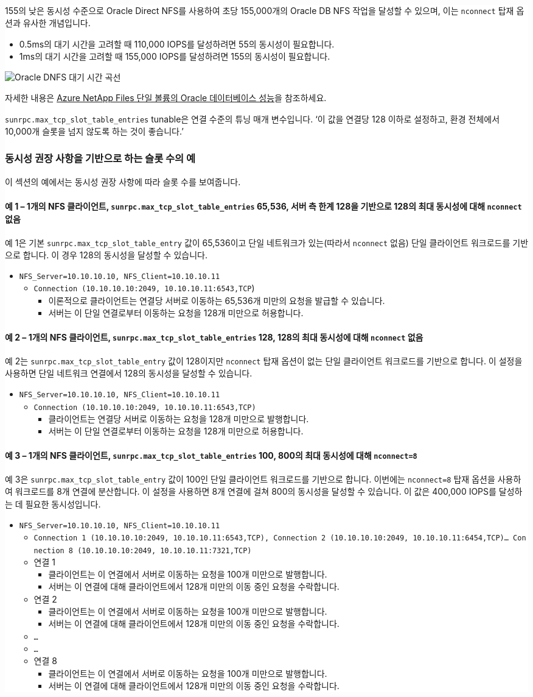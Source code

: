 155의 낮은 동시성 수준으로 Oracle Direct NFS를 사용하여 초당 155,000개의 Oracle DB NFS 작업을 달성할 수 있으며, 이는 `nconnect` 탑재 옵션과 유사한 개념입니다.

* 0\.5ms의 대기 시간을 고려할 때 110,000 IOPS를 달성하려면 55의 동시성이 필요합니다.
* 1ms의 대기 시간을 고려할 때 155,000 IOPS를 달성하려면 155의 동시성이 필요합니다.

![Oracle DNFS 대기 시간 곡선](../media/azure-netapp-files/performance-oracle-dnfs-latency-curve.png)  

자세한 내용은 [Azure NetApp Files 단일 볼륨의 Oracle 데이터베이스 성능](performance-oracle-single-volumes.md)을 참조하세요.

`sunrpc.max_tcp_slot_table_entries` tunable은 연결 수준의 튜닝 매개 변수입니다.  ‘이 값을 연결당 128 이하로 설정하고, 환경 전체에서 10,000개 슬롯을 넘지 않도록 하는 것이 좋습니다.’

### <a name="examples-of-slot-count-based-on-concurrency-recommendation"></a>동시성 권장 사항을 기반으로 하는 슬롯 수의 예 

이 섹션의 예에서는 동시성 권장 사항에 따라 슬롯 수를 보여줍니다.  

#### <a name="example-1--one-nfs-client-65536-sunrpcmax_tcp_slot_table_entries-and-no-nconnect-for-a-maximum-concurrency-of-128-based-on-the-server-side-limit-of-128"></a>예 1 – 1개의 NFS 클라이언트, `sunrpc.max_tcp_slot_table_entries` 65,536, 서버 측 한계 128을 기반으로 128의 최대 동시성에 대해 `nconnect` 없음

예 1은 기본 `sunrpc.max_tcp_slot_table_entry` 값이 65,536이고 단일 네트워크가 있는(따라서 `nconnect` 없음) 단일 클라이언트 워크로드를 기반으로 합니다.  이 경우 128의 동시성을 달성할 수 있습니다.

* `NFS_Server=10.10.10.10, NFS_Client=10.10.10.11`
    * `Connection (10.10.10.10:2049, 10.10.10.11:6543,TCP`) 
        * 이론적으로 클라이언트는 연결당 서버로 이동하는 65,536개 미만의 요청을 발급할 수 있습니다.
        * 서버는 이 단일 연결로부터 이동하는 요청을 128개 미만으로 허용합니다.

#### <a name="example-2--one-nfs-client-128-sunrpcmax_tcp_slot_table_entries-and-no-nconnect-for-a-maximum-concurrency-of-128"></a>예 2 – 1개의 NFS 클라이언트, `sunrpc.max_tcp_slot_table_entries` 128, 128의 최대 동시성에 대해 `nconnect` 없음

예 2는 `sunrpc.max_tcp_slot_table_entry` 값이 128이지만 `nconnect` 탑재 옵션이 없는 단일 클라이언트 워크로드를 기반으로 합니다.  이 설정을 사용하면 단일 네트워크 연결에서 128의 동시성을 달성할 수 있습니다.

* `NFS_Server=10.10.10.10, NFS_Client=10.10.10.11`
    * `Connection (10.10.10.10:2049, 10.10.10.11:6543,TCP) `
        * 클라이언트는 연결당 서버로 이동하는 요청을 128개 미만으로 발행합니다.
        * 서버는 이 단일 연결로부터 이동하는 요청을 128개 미만으로 허용합니다.

#### <a name="example-3--one-nfs-client-100-sunrpcmax_tcp_slot_table_entries-and-nconnect8-for-a-maximum-concurrency-of-800"></a>예 3 – 1개의 NFS 클라이언트, `sunrpc.max_tcp_slot_table_entries` 100, 800의 최대 동시성에 대해 `nconnect=8`

예 3은 `sunrpc.max_tcp_slot_table_entry` 값이 100인 단일 클라이언트 워크로드를 기반으로 합니다.  이번에는 `nconnect=8` 탑재 옵션을 사용하여 워크로드를 8개 연결에 분산합니다.  이 설정을 사용하면 8개 연결에 걸쳐 800의 동시성을 달성할 수 있습니다.  이 값은 400,000 IOPS를 달성하는 데 필요한 동시성입니다.

* `NFS_Server=10.10.10.10, NFS_Client=10.10.10.11`
    * `Connection 1 (10.10.10.10:2049, 10.10.10.11:6543,TCP), Connection 2 (10.10.10.10:2049, 10.10.10.11:6454,TCP)… Connection 8 (10.10.10.10:2049, 10.10.10.11:7321,TCP)`
    * 연결 1
        * 클라이언트는 이 연결에서 서버로 이동하는 요청을 100개 미만으로 발행합니다.
        * 서버는 이 연결에 대해 클라이언트에서 128개 미만의 이동 중인 요청을 수락합니다.
    * 연결 2
        * 클라이언트는 이 연결에서 서버로 이동하는 요청을 100개 미만으로 발행합니다.
        * 서버는 이 연결에 대해 클라이언트에서 128개 미만의 이동 중인 요청을 수락합니다.
    * `…`
    * `…`
    * 연결 8
        * 클라이언트는 이 연결에서 서버로 이동하는 요청을 100개 미만으로 발행합니다.
        * 서버는 이 연결에 대해 클라이언트에서 128개 미만의 이동 중인 요청을 수락합니다.